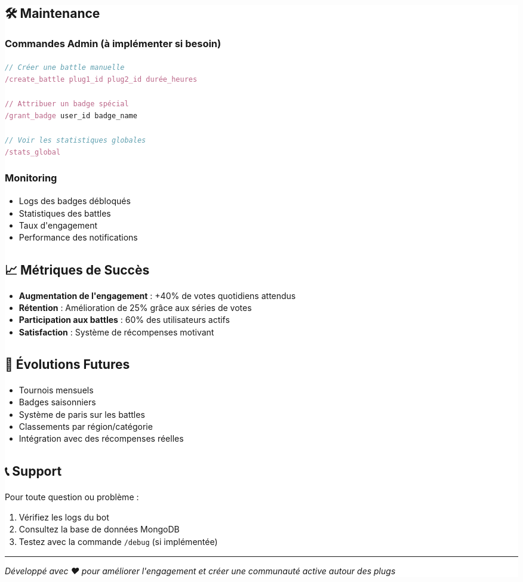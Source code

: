 ## 🛠️ Maintenance

### Commandes Admin (à implémenter si besoin)

```javascript
// Créer une battle manuelle
/create_battle plug1_id plug2_id durée_heures

// Attribuer un badge spécial
/grant_badge user_id badge_name

// Voir les statistiques globales
/stats_global
```

### Monitoring
- Logs des badges débloqués
- Statistiques des battles
- Taux d'engagement
- Performance des notifications

## 📈 Métriques de Succès

- **Augmentation de l'engagement** : +40% de votes quotidiens attendus
- **Rétention** : Amélioration de 25% grâce aux séries de votes
- **Participation aux battles** : 60% des utilisateurs actifs
- **Satisfaction** : Système de récompenses motivant

## 🚀 Évolutions Futures

- Tournois mensuels
- Badges saisonniers
- Système de paris sur les battles
- Classements par région/catégorie
- Intégration avec des récompenses réelles

## 📞 Support

Pour toute question ou problème :
1. Vérifiez les logs du bot
2. Consultez la base de données MongoDB
3. Testez avec la commande `/debug` (si implémentée)

---

*Développé avec ❤️ pour améliorer l'engagement et créer une communauté active autour des plugs*